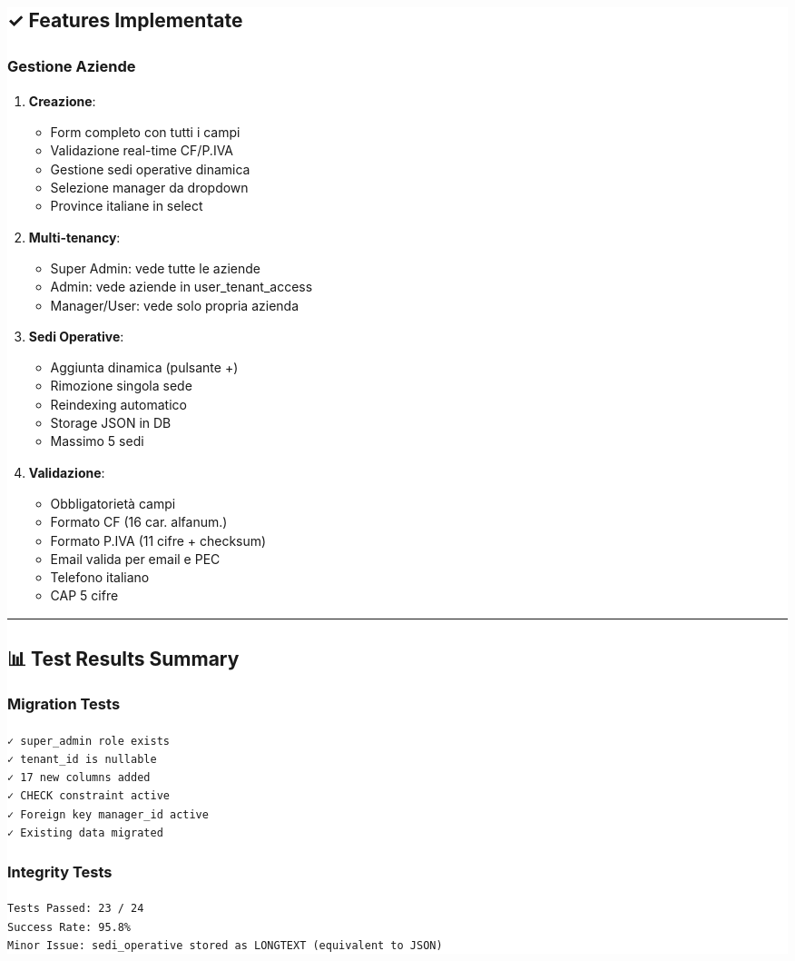 
## ✓ Features Implementate

### Gestione Aziende
1. **Creazione**:
   - Form completo con tutti i campi
   - Validazione real-time CF/P.IVA
   - Gestione sedi operative dinamica
   - Selezione manager da dropdown
   - Province italiane in select

2. **Multi-tenancy**:
   - Super Admin: vede tutte le aziende
   - Admin: vede aziende in user_tenant_access
   - Manager/User: vede solo propria azienda

3. **Sedi Operative**:
   - Aggiunta dinamica (pulsante +)
   - Rimozione singola sede
   - Reindexing automatico
   - Storage JSON in DB
   - Massimo 5 sedi

4. **Validazione**:
   - Obbligatorietà campi
   - Formato CF (16 car. alfanum.)
   - Formato P.IVA (11 cifre + checksum)
   - Email valida per email e PEC
   - Telefono italiano
   - CAP 5 cifre

---

## 📊 Test Results Summary

### Migration Tests
```
✓ super_admin role exists
✓ tenant_id is nullable
✓ 17 new columns added
✓ CHECK constraint active
✓ Foreign key manager_id active
✓ Existing data migrated
```

### Integrity Tests
```
Tests Passed: 23 / 24
Success Rate: 95.8%
Minor Issue: sedi_operative stored as LONGTEXT (equivalent to JSON)
```
